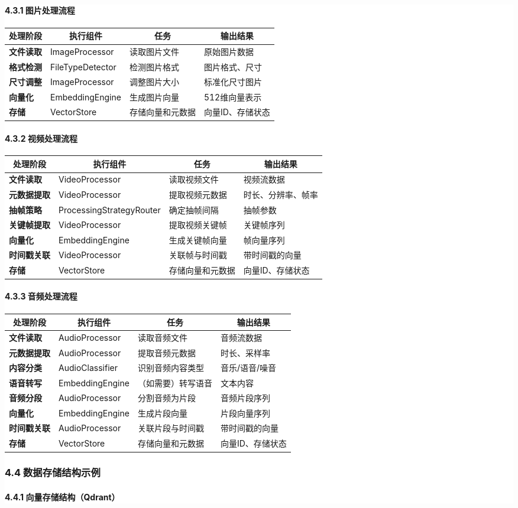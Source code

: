 #### 4.3.1 图片处理流程

| 处理阶段 | 执行组件 | 任务 | 输出结果 |
|---------|---------|------|---------|
| **文件读取** | ImageProcessor | 读取图片文件 | 原始图片数据 |
| **格式检测** | FileTypeDetector | 检测图片格式 | 图片格式、尺寸 |
| **尺寸调整** | ImageProcessor | 调整图片大小 | 标准化尺寸图片 |
| **向量化** | EmbeddingEngine | 生成图片向量 | 512维向量表示 |
| **存储** | VectorStore | 存储向量和元数据 | 向量ID、存储状态 |

#### 4.3.2 视频处理流程

| 处理阶段 | 执行组件 | 任务 | 输出结果 |
|---------|---------|------|---------|
| **文件读取** | VideoProcessor | 读取视频文件 | 视频流数据 |
| **元数据提取** | VideoProcessor | 提取视频元数据 | 时长、分辨率、帧率 |
| **抽帧策略** | ProcessingStrategyRouter | 确定抽帧间隔 | 抽帧参数 |
| **关键帧提取** | VideoProcessor | 提取视频关键帧 | 关键帧序列 |
| **向量化** | EmbeddingEngine | 生成关键帧向量 | 帧向量序列 |
| **时间戳关联** | VideoProcessor | 关联帧与时间戳 | 带时间戳的向量 |
| **存储** | VectorStore | 存储向量和元数据 | 向量ID、存储状态 |

#### 4.3.3 音频处理流程

| 处理阶段 | 执行组件 | 任务 | 输出结果 |
|---------|---------|------|---------|
| **文件读取** | AudioProcessor | 读取音频文件 | 音频流数据 |
| **元数据提取** | AudioProcessor | 提取音频元数据 | 时长、采样率 |
| **内容分类** | AudioClassifier | 识别音频内容类型 | 音乐/语音/噪音 |
| **语音转写** | EmbeddingEngine | （如需要）转写语音 | 文本内容 |
| **音频分段** | AudioProcessor | 分割音频为片段 | 音频片段序列 |
| **向量化** | EmbeddingEngine | 生成片段向量 | 片段向量序列 |
| **时间戳关联** | AudioProcessor | 关联片段与时间戳 | 带时间戳的向量 |
| **存储** | VectorStore | 存储向量和元数据 | 向量ID、存储状态 |

### 4.4 数据存储结构示例

#### 4.4.1 向量存储结构（Qdrant）
